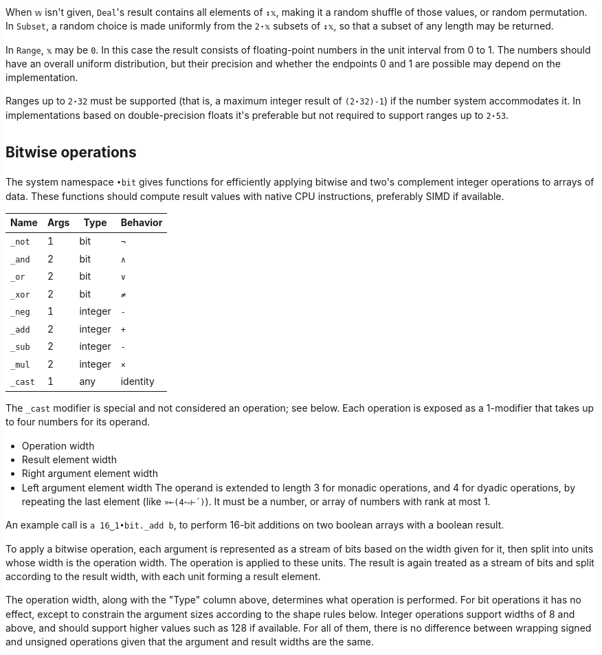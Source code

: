 When `𝕨` isn't given, `Deal`'s result contains all elements of `↕𝕩`, making it a random shuffle of those values, or random permutation. In `Subset`, a random choice is made uniformly from the `2⋆𝕩` subsets of `↕𝕩`, so that a subset of any length may be returned.

In `Range`, `𝕩` may be `0`. In this case the result consists of floating-point numbers in the unit interval from 0 to 1. The numbers should have an overall uniform distribution, but their precision and whether the endpoints 0 and 1 are possible may depend on the implementation.

Ranges up to `2⋆32` must be supported (that is, a maximum integer result of `(2⋆32)-1`) if the number system accommodates it. In implementations based on double-precision floats it's preferable but not required to support ranges up to `2⋆53`.

## Bitwise operations

The system namespace `•bit` gives functions for efficiently applying bitwise and two's complement integer operations to arrays of data. These functions should compute result values with native CPU instructions, preferably SIMD if available.

| Name     | Args | Type     | Behavior
|----------|------|----------|---------
| `_not`   | 1    | bit      | `¬`
| `_and`   | 2    | bit      | `∧`
| `_or`    | 2    | bit      | `∨`
| `_xor`   | 2    | bit      | `≠`
| `_neg`   | 1    | integer  | `-`
| `_add`   | 2    | integer  | `+`
| `_sub`   | 2    | integer  | `-`
| `_mul`   | 2    | integer  | `×`
| `_cast`  | 1    | any      | identity

The `_cast` modifier is special and not considered an operation; see below. Each operation is exposed as a 1-modifier that takes up to four numbers for its operand.
- Operation width
- Result element width
- Right argument element width
- Left argument element width
The operand is extended to length 3 for monadic operations, and 4 for dyadic operations, by repeating the last element (like `»⟜(4⥊⊢´)`). It must be a number, or array of numbers with rank at most 1.

An example call is `a 16‿1•bit._add b`, to perform 16-bit additions on two boolean arrays with a boolean result.

To apply a bitwise operation, each argument is represented as a stream of bits based on the width given for it, then split into units whose width is the operation width. The operation is applied to these units. The result is again treated as a stream of bits and split according to the result width, with each unit forming a result element.

The operation width, along with the "Type" column above, determines what operation is performed. For bit operations it has no effect, except to constrain the argument sizes according to the shape rules below. Integer operations support widths of 8 and above, and should support higher values such as 128 if available. For all of them, there is no difference between wrapping signed and unsigned operations given that the argument and result widths are the same.
